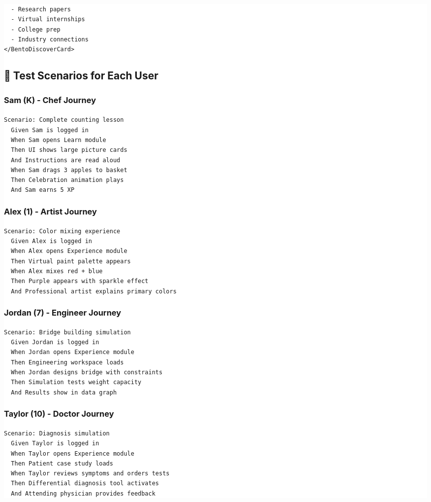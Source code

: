 ```tsx
  - Research papers
  - Virtual internships
  - College prep
  - Industry connections
</BentoDiscoverCard>
```

## 🧪 Test Scenarios for Each User

### Sam (K) - Chef Journey
```gherkin
Scenario: Complete counting lesson
  Given Sam is logged in
  When Sam opens Learn module
  Then UI shows large picture cards
  And Instructions are read aloud
  When Sam drags 3 apples to basket
  Then Celebration animation plays
  And Sam earns 5 XP
```

### Alex (1) - Artist Journey
```gherkin
Scenario: Color mixing experience
  Given Alex is logged in
  When Alex opens Experience module
  Then Virtual paint palette appears
  When Alex mixes red + blue
  Then Purple appears with sparkle effect
  And Professional artist explains primary colors
```

### Jordan (7) - Engineer Journey
```gherkin
Scenario: Bridge building simulation
  Given Jordan is logged in
  When Jordan opens Experience module
  Then Engineering workspace loads
  When Jordan designs bridge with constraints
  Then Simulation tests weight capacity
  And Results show in data graph
```

### Taylor (10) - Doctor Journey
```gherkin
Scenario: Diagnosis simulation
  Given Taylor is logged in
  When Taylor opens Experience module
  Then Patient case study loads
  When Taylor reviews symptoms and orders tests
  Then Differential diagnosis tool activates
  And Attending physician provides feedback
```
